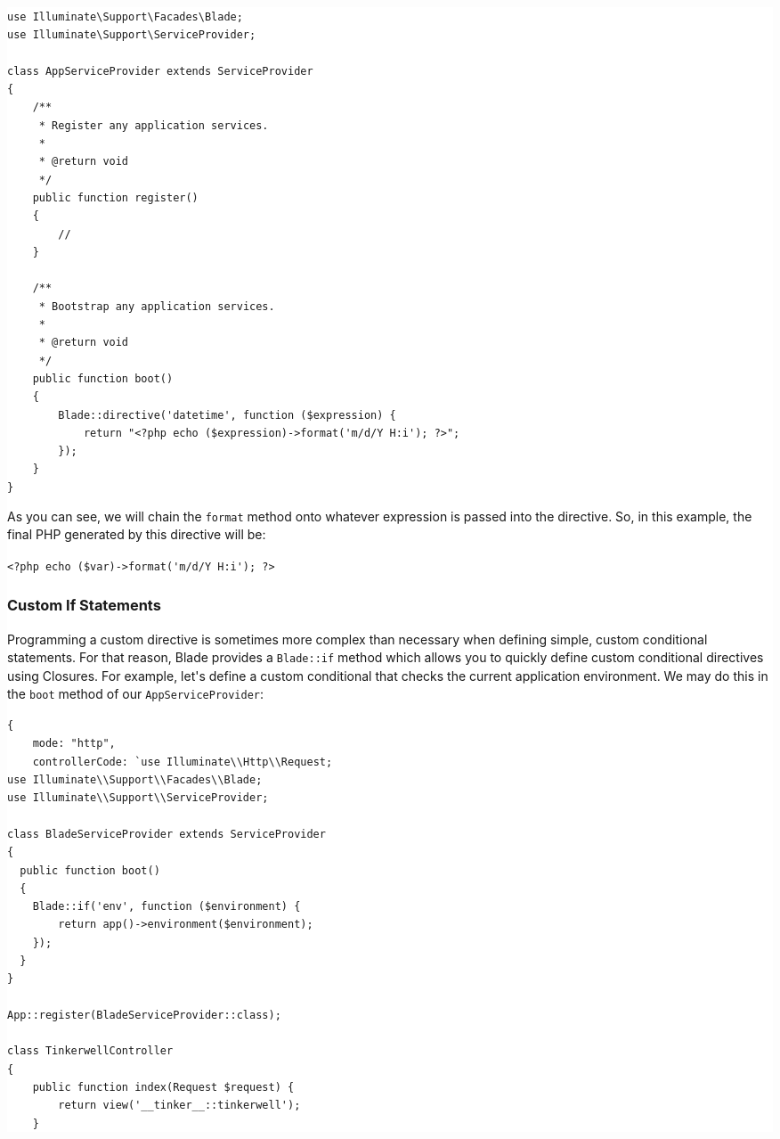    use Illuminate\Support\Facades\Blade;
    use Illuminate\Support\ServiceProvider;

    class AppServiceProvider extends ServiceProvider
    {
        /**
         * Register any application services.
         *
         * @return void
         */
        public function register()
        {
            //
        }

        /**
         * Bootstrap any application services.
         *
         * @return void
         */
        public function boot()
        {
            Blade::directive('datetime', function ($expression) {
                return "<?php echo ($expression)->format('m/d/Y H:i'); ?>";
            });
        }
    }

As you can see, we will chain the `format` method onto whatever expression is passed into the directive. So, in this example, the final PHP generated by this directive will be:

    <?php echo ($var)->format('m/d/Y H:i'); ?>

<a name="custom-if-statements"></a>
### Custom If Statements

Programming a custom directive is sometimes more complex than necessary when defining simple, custom conditional statements. For that reason, Blade provides a `Blade::if` method which allows you to quickly define custom conditional directives using Closures. For example, let's define a custom conditional that checks the current application environment. We may do this in the `boot` method of our `AppServiceProvider`:

```try-code
{
    mode: "http",
    controllerCode: `use Illuminate\\Http\\Request;
use Illuminate\\Support\\Facades\\Blade;
use Illuminate\\Support\\ServiceProvider;

class BladeServiceProvider extends ServiceProvider
{
  public function boot()
  {
    Blade::if('env', function ($environment) {
        return app()->environment($environment);
    });
  }
}

App::register(BladeServiceProvider::class);

class TinkerwellController
{
    public function index(Request $request) {
        return view('__tinker__::tinkerwell');
    }
```
